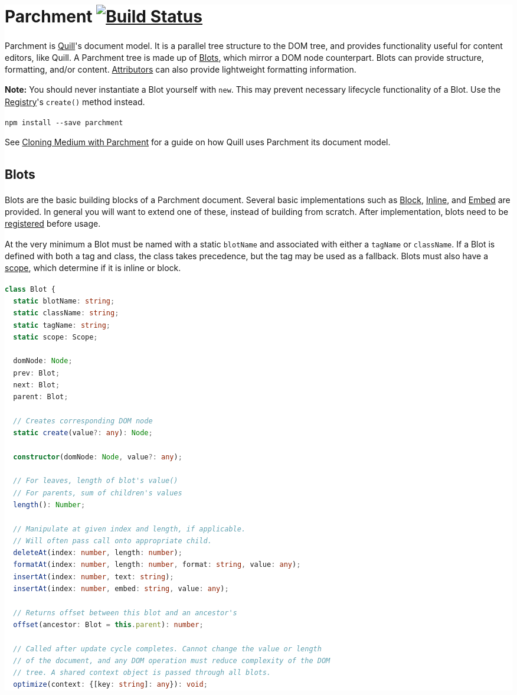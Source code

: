 # Parchment [![Build Status](https://github.com/quilljs/parchment/actions/workflows/main.yml/badge.svg?branch=master)](https://github.com/quilljs/parchment/actions?query=branch%3Amaster)

Parchment is [Quill](https://quilljs.com)'s document model. It is a parallel tree structure to the DOM tree, and provides functionality useful for content editors, like Quill. A Parchment tree is made up of [Blots](#blots), which mirror a DOM node counterpart. Blots can provide structure, formatting, and/or content. [Attributors](#attributors) can also provide lightweight formatting information.

**Note:** You should never instantiate a Blot yourself with `new`. This may prevent necessary lifecycle functionality of a Blot. Use the [Registry](#registry)'s `create()` method instead.

`npm install --save parchment`

See [Cloning Medium with Parchment](https://quilljs.com/guides/cloning-medium-with-parchment/) for a guide on how Quill uses Parchment its document model.

## Blots

Blots are the basic building blocks of a Parchment document. Several basic implementations such as [Block](#block-blot), [Inline](#inline-blot), and [Embed](#embed-blot) are provided. In general you will want to extend one of these, instead of building from scratch. After implementation, blots need to be [registered](#registry) before usage.

At the very minimum a Blot must be named with a static `blotName` and associated with either a `tagName` or `className`. If a Blot is defined with both a tag and class, the class takes precedence, but the tag may be used as a fallback. Blots must also have a [scope](#registry), which determine if it is inline or block.

```typescript
class Blot {
  static blotName: string;
  static className: string;
  static tagName: string;
  static scope: Scope;

  domNode: Node;
  prev: Blot;
  next: Blot;
  parent: Blot;

  // Creates corresponding DOM node
  static create(value?: any): Node;

  constructor(domNode: Node, value?: any);

  // For leaves, length of blot's value()
  // For parents, sum of children's values
  length(): Number;

  // Manipulate at given index and length, if applicable.
  // Will often pass call onto appropriate child.
  deleteAt(index: number, length: number);
  formatAt(index: number, length: number, format: string, value: any);
  insertAt(index: number, text: string);
  insertAt(index: number, embed: string, value: any);

  // Returns offset between this blot and an ancestor's
  offset(ancestor: Blot = this.parent): number;

  // Called after update cycle completes. Cannot change the value or length
  // of the document, and any DOM operation must reduce complexity of the DOM
  // tree. A shared context object is passed through all blots.
  optimize(context: {[key: string]: any}): void;
```